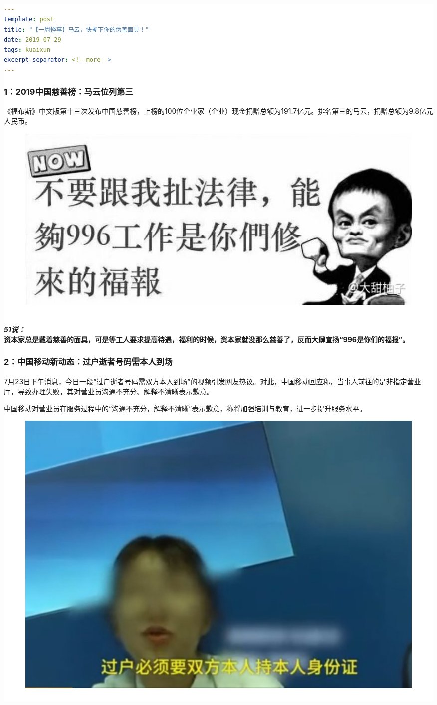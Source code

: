 ```yaml
---
template: post
title: "【一周怪事】马云，快撕下你的伪善面具！"
date: 2019-07-29
tags: kuaixun
excerpt_separator: <!--more-->
---
```


<h3>1：2019中国慈善榜：马云位列第三</h3>

《福布斯》中文版第十三次发布中国慈善榜，上榜的100位企业家（企业）现金捐赠总额为191.7亿元。排名第三的马云，捐赠总额为9.8亿元人民币。

<div style="text-align:center"><img src="/images/072901.png" width="90%"><br></div><br>

***51说：***  
**资本家总是戴着慈善的面具，可是等工人要求提高待遇，福利的时候，资本家就没那么慈善了，反而大肆宣扬“996是你们的福报”。**

<h3>2：中国移动新动态：过户逝者号码需本人到场</h3>

7月23日下午消息，今日一段“过户逝者号码需双方本人到场”的视频引发网友热议。对此，中国移动回应称，当事人前往的是非指定营业厅，导致办理失败，其对营业员沟通不充分、解释不清晰表示歉意。

中国移动对营业员在服务过程中的“沟通不充分，解释不清晰”表示歉意，称将加强培训与教育，进一步提升服务水平。

<div style="text-align:center"><img src="/images/072902.png" width="90%"><br></div><br>
